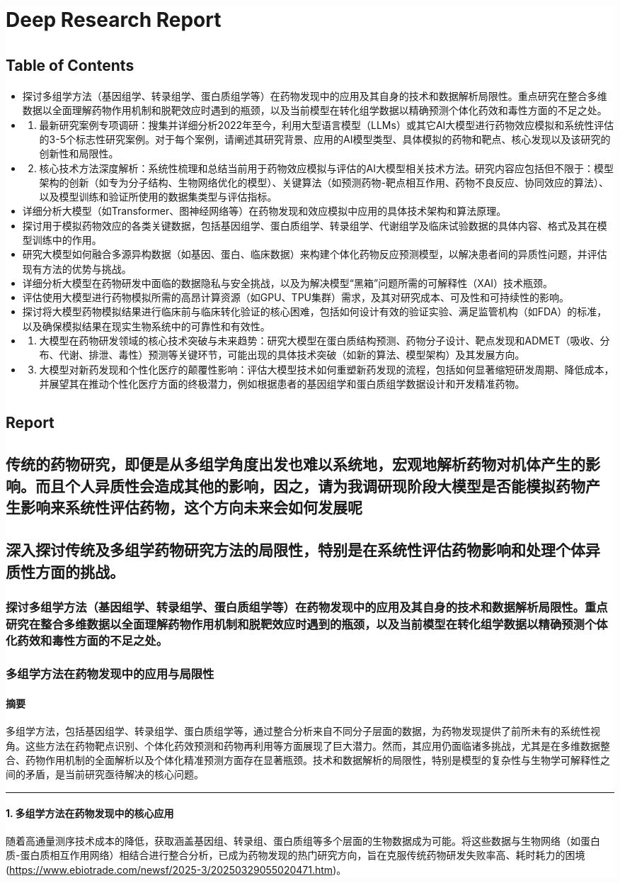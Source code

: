 # Deep Research Report

## Table of Contents 
- 探讨多组学方法（基因组学、转录组学、蛋白质组学等）在药物发现中的应用及其自身的技术和数据解析局限性。重点研究在整合多维数据以全面理解药物作用机制和脱靶效应时遇到的瓶颈，以及当前模型在转化组学数据以精确预测个体化药效和毒性方面的不足之处。
- 1. 最新研究案例专项调研：搜集并详细分析2022年至今，利用大型语言模型（LLMs）或其它AI大模型进行药物效应模拟和系统性评估的3-5个标志性研究案例。对于每个案例，请阐述其研究背景、应用的AI模型类型、具体模拟的药物和靶点、核心发现以及该研究的创新性和局限性。
- 2. 核心技术方法深度解析：系统性梳理和总结当前用于药物效应模拟与评估的AI大模型相关技术方法。研究内容应包括但不限于：模型架构的创新（如专为分子结构、生物网络优化的模型）、关键算法（如预测药物-靶点相互作用、药物不良反应、协同效应的算法）、以及模型训练和验证所使用的数据集类型与评估指标。
- 详细分析大模型（如Transformer、图神经网络等）在药物发现和效应模拟中应用的具体技术架构和算法原理。
- 探讨用于模拟药物效应的各类关键数据，包括基因组学、蛋白质组学、转录组学、代谢组学及临床试验数据的具体内容、格式及其在模型训练中的作用。
- 研究大模型如何融合多源异构数据（如基因、蛋白、临床数据）来构建个体化药物反应预测模型，以解决患者间的异质性问题，并评估现有方法的优势与挑战。
- 详细分析大模型在药物研发中面临的数据隐私与安全挑战，以及为解决模型“黑箱”问题所需的可解释性（XAI）技术瓶颈。
- 评估使用大模型进行药物模拟所需的高昂计算资源（如GPU、TPU集群）需求，及其对研究成本、可及性和可持续性的影响。
- 探讨将大模型药物模拟结果进行临床前与临床转化验证的核心困难，包括如何设计有效的验证实验、满足监管机构（如FDA）的标准，以及确保模拟结果在现实生物系统中的可靠性和有效性。
- 1. 大模型在药物研发领域的核心技术突破与未来趋势：研究大模型在蛋白质结构预测、药物分子设计、靶点发现和ADMET（吸收、分布、代谢、排泄、毒性）预测等关键环节，可能出现的具体技术突破（如新的算法、模型架构）及其发展方向。
- 3. 大模型对新药发现和个性化医疗的颠覆性影响：评估大模型技术如何重塑新药发现的流程，包括如何显著缩短研发周期、降低成本，并展望其在推动个性化医疗方面的终极潜力，例如根据患者的基因组学和蛋白质组学数据设计和开发精准药物。

## Report 
## 传统的药物研究，即便是从多组学角度出发也难以系统地，宏观地解析药物对机体产生的影响。而且个人异质性会造成其他的影响，因之，请为我调研现阶段大模型是否能模拟药物产生影响来系统性评估药物，这个方向未来会如何发展呢



## 深入探讨传统及多组学药物研究方法的局限性，特别是在系统性评估药物影响和处理个体异质性方面的挑战。



 
 ### 探讨多组学方法（基因组学、转录组学、蛋白质组学等）在药物发现中的应用及其自身的技术和数据解析局限性。重点研究在整合多维数据以全面理解药物作用机制和脱靶效应时遇到的瓶颈，以及当前模型在转化组学数据以精确预测个体化药效和毒性方面的不足之处。

### 多组学方法在药物发现中的应用与局限性

#### 摘要
多组学方法，包括基因组学、转录组学、蛋白质组学等，通过整合分析来自不同分子层面的数据，为药物发现提供了前所未有的系统性视角。这些方法在药物靶点识别、个体化药效预测和药物再利用等方面展现了巨大潜力。然而，其应用仍面临诸多挑战，尤其是在多维数据整合、药物作用机制的全面解析以及个体化精准预测方面存在显著瓶颈。技术和数据解析的局限性，特别是模型的复杂性与生物学可解释性之间的矛盾，是当前研究亟待解决的核心问题。

---

#### 1. 多组学方法在药物发现中的核心应用

随着高通量测序技术成本的降低，获取涵盖基因组、转录组、蛋白质组等多个层面的生物数据成为可能。将这些数据与生物网络（如蛋白质-蛋白质相互作用网络）相结合进行整合分析，已成为药物发现的热门研究方向，旨在克服传统药物研发失败率高、耗时耗力的困境 (https://www.ebiotrade.com/newsf/2025-3/20250329055020471.htm)。
